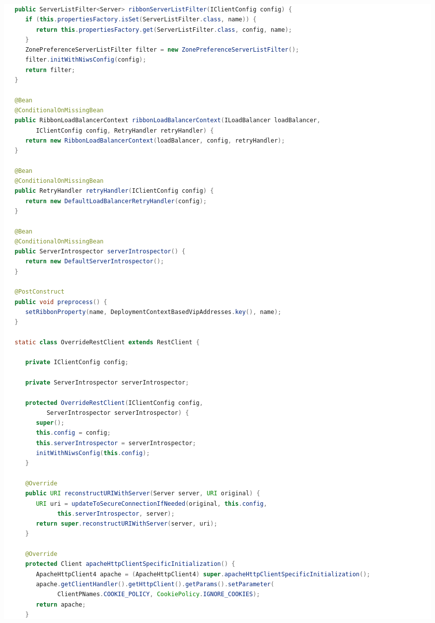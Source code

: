```java
   public ServerListFilter<Server> ribbonServerListFilter(IClientConfig config) {
      if (this.propertiesFactory.isSet(ServerListFilter.class, name)) {
         return this.propertiesFactory.get(ServerListFilter.class, config, name);
      }
      ZonePreferenceServerListFilter filter = new ZonePreferenceServerListFilter();
      filter.initWithNiwsConfig(config);
      return filter;
   }

   @Bean
   @ConditionalOnMissingBean
   public RibbonLoadBalancerContext ribbonLoadBalancerContext(ILoadBalancer loadBalancer,
         IClientConfig config, RetryHandler retryHandler) {
      return new RibbonLoadBalancerContext(loadBalancer, config, retryHandler);
   }

   @Bean
   @ConditionalOnMissingBean
   public RetryHandler retryHandler(IClientConfig config) {
      return new DefaultLoadBalancerRetryHandler(config);
   }

   @Bean
   @ConditionalOnMissingBean
   public ServerIntrospector serverIntrospector() {
      return new DefaultServerIntrospector();
   }

   @PostConstruct
   public void preprocess() {
      setRibbonProperty(name, DeploymentContextBasedVipAddresses.key(), name);
   }

   static class OverrideRestClient extends RestClient {

      private IClientConfig config;

      private ServerIntrospector serverIntrospector;

      protected OverrideRestClient(IClientConfig config,
            ServerIntrospector serverIntrospector) {
         super();
         this.config = config;
         this.serverIntrospector = serverIntrospector;
         initWithNiwsConfig(this.config);
      }

      @Override
      public URI reconstructURIWithServer(Server server, URI original) {
         URI uri = updateToSecureConnectionIfNeeded(original, this.config,
               this.serverIntrospector, server);
         return super.reconstructURIWithServer(server, uri);
      }

      @Override
      protected Client apacheHttpClientSpecificInitialization() {
         ApacheHttpClient4 apache = (ApacheHttpClient4) super.apacheHttpClientSpecificInitialization();
         apache.getClientHandler().getHttpClient().getParams().setParameter(
               ClientPNames.COOKIE_POLICY, CookiePolicy.IGNORE_COOKIES);
         return apache;
      }

```